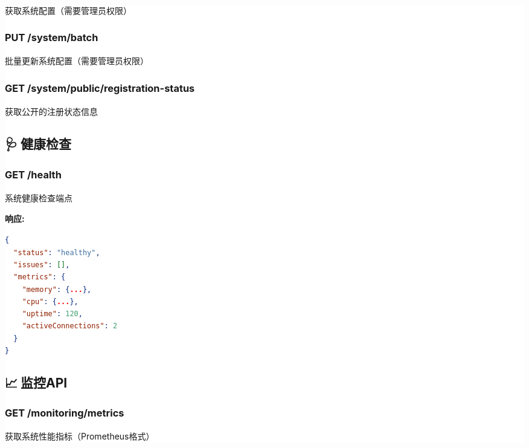 获取系统配置（需要管理员权限）

### PUT /system/batch

批量更新系统配置（需要管理员权限）

### GET /system/public/registration-status

获取公开的注册状态信息

## 🩺 健康检查

### GET /health

系统健康检查端点

**响应:**
```json
{
  "status": "healthy",
  "issues": [],
  "metrics": {
    "memory": {...},
    "cpu": {...},
    "uptime": 120,
    "activeConnections": 2
  }
}
```

## 📈 监控API

### GET /monitoring/metrics

获取系统性能指标（Prometheus格式）